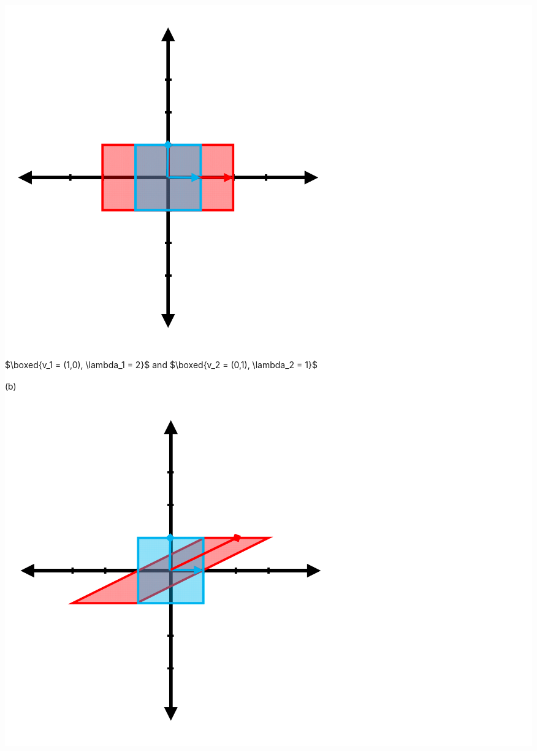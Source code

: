 ![1a](04B-eigenproblems-media/1a.png)
<div class = "answer">$\boxed{v_1 = (1,0), \lambda_1 = 2}$ and $\boxed{v_2 = (0,1), \lambda_2 = 1}$</div>

(b)

![1b](04B-eigenproblems-media/1b.png)